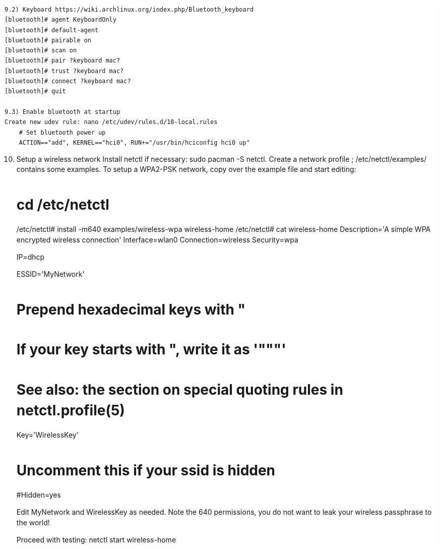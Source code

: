 	9.2) Keyboard https://wiki.archlinux.org/index.php/Bluetooth_keyboard
	[bluetooth]# agent KeyboardOnly
	[bluetooth]# default-agent
	[bluetooth]# pairable on
	[bluetooth]# scan on
	[bluetooth]# pair ?keyboard mac?
	[bluetooth]# trust ?keyboard mac?
	[bluetooth]# connect ?keyboard mac?
	[bluetooth]# quit

	9.3) Enable bluetooth at startup
	Create new udev rule: nano /etc/udev/rules.d/10-local.rules
		# Set bluetooth power up
		ACTION=="add", KERNEL=="hci0", RUN+="/usr/bin/hciconfig hci0 up"

10) Setup a wireless network
	Install netctl if necessary: sudo pacman -S netctl.
	Create a network profile ; /etc/netctl/examples/ contains some examples.
	To setup a WPA2-PSK network, copy over the example file and start editing:

	# cd /etc/netctl
	/etc/netctl# install -m640 examples/wireless-wpa wireless-home
	/etc/netctl# cat wireless-home
	Description='A simple WPA encrypted wireless connection'
	Interface=wlan0
	Connection=wireless
	Security=wpa

	IP=dhcp

	ESSID='MyNetwork'
	# Prepend hexadecimal keys with \"
	# If your key starts with ", write it as '""<key>"'
	# See also: the section on special quoting rules in netctl.profile(5)
	Key='WirelessKey'
	# Uncomment this if your ssid is hidden
	#Hidden=yes

	Edit MyNetwork and WirelessKey as needed. Note the 640 permissions, you do not want to leak your wireless passphrase to the world!

	Proceed with testing:
	netctl start wireless-home
